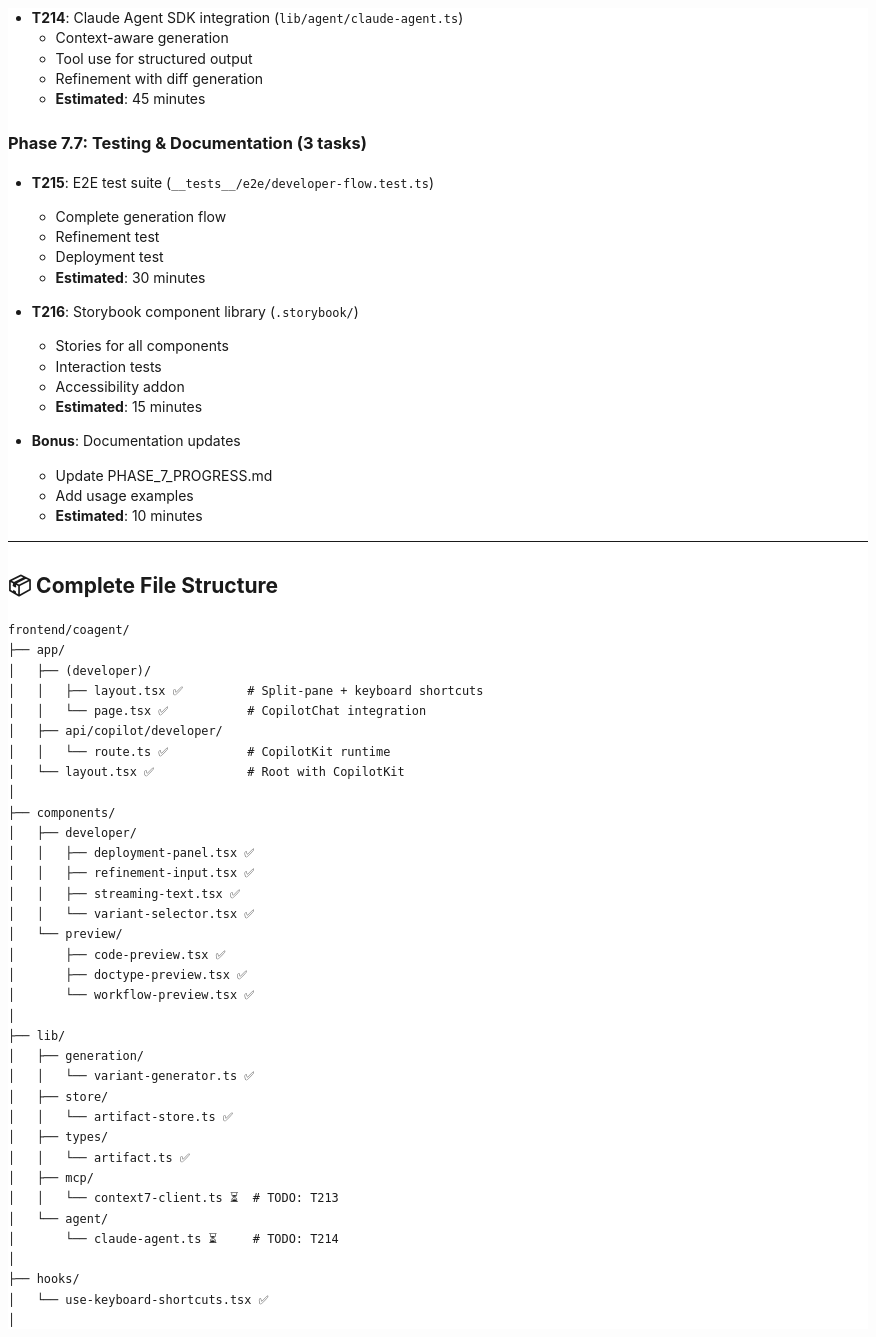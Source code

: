 - **T214**: Claude Agent SDK integration (`lib/agent/claude-agent.ts`)
  - Context-aware generation
  - Tool use for structured output
  - Refinement with diff generation
  - **Estimated**: 45 minutes

### Phase 7.7: Testing & Documentation (3 tasks)
- **T215**: E2E test suite (`__tests__/e2e/developer-flow.test.ts`)
  - Complete generation flow
  - Refinement test
  - Deployment test
  - **Estimated**: 30 minutes

- **T216**: Storybook component library (`.storybook/`)
  - Stories for all components
  - Interaction tests
  - Accessibility addon
  - **Estimated**: 15 minutes

- **Bonus**: Documentation updates
  - Update PHASE_7_PROGRESS.md
  - Add usage examples
  - **Estimated**: 10 minutes

---

## 📦 Complete File Structure

```
frontend/coagent/
├── app/
│   ├── (developer)/
│   │   ├── layout.tsx ✅         # Split-pane + keyboard shortcuts
│   │   └── page.tsx ✅           # CopilotChat integration
│   ├── api/copilot/developer/
│   │   └── route.ts ✅           # CopilotKit runtime
│   └── layout.tsx ✅             # Root with CopilotKit
│
├── components/
│   ├── developer/
│   │   ├── deployment-panel.tsx ✅
│   │   ├── refinement-input.tsx ✅
│   │   ├── streaming-text.tsx ✅
│   │   └── variant-selector.tsx ✅
│   └── preview/
│       ├── code-preview.tsx ✅
│       ├── doctype-preview.tsx ✅
│       └── workflow-preview.tsx ✅
│
├── lib/
│   ├── generation/
│   │   └── variant-generator.ts ✅
│   ├── store/
│   │   └── artifact-store.ts ✅
│   ├── types/
│   │   └── artifact.ts ✅
│   ├── mcp/
│   │   └── context7-client.ts ⏳  # TODO: T213
│   └── agent/
│       └── claude-agent.ts ⏳     # TODO: T214
│
├── hooks/
│   └── use-keyboard-shortcuts.tsx ✅
│
```